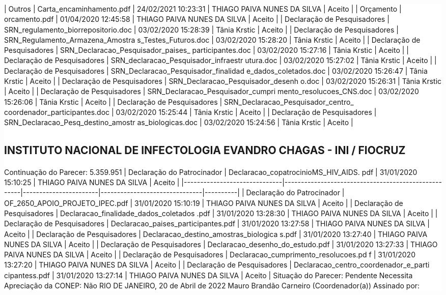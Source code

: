 | Outros                                                    | Carta_encaminhamento.pdf                                         | 24/02/2021 10:23:31 | THIAGO PAIVA NUNES DA SILVA | Aceito   |
| Orçamento                                                 | orcamento.pdf                                                    | 01/04/2020 12:45:58 | THIAGO PAIVA NUNES DA SILVA | Aceito   |
| Declaração de Pesquisadores                               | SRN_regulamento_biorrepositorio.doc                              | 03/02/2020 15:28:39 | Tânia Krstic                | Aceito   |
| Declaração de Pesquisadores                               | SRN_Regulamento_Armazena_Amostra s_Testes_Futuros.doc            | 03/02/2020 15:28:20 | Tânia Krstic                | Aceito   |
| Declaração de Pesquisadores                               | SRN_Declaracao_Pesquisador_paises_ participantes.doc             | 03/02/2020 15:27:16 | Tânia Krstic                | Aceito   |
| Declaração de Pesquisadores                               | SRN_declaracao_Pesquisador_infraestr utura.doc                   | 03/02/2020 15:27:02 | Tânia Krstic                | Aceito   |
| Declaração de Pesquisadores                               | SRN_Declaracao_Pesquisador_finalidad e_dados_coletados.doc       | 03/02/2020 15:26:47 | Tânia Krstic                | Aceito   |
| Declaração de Pesquisadores                               | SRN_Declaracao_Pesquisador_desenh o.doc                          | 03/02/2020 15:26:31 | Tânia Krstic                | Aceito   |
| Declaração de Pesquisadores                               | SRN_Declaracao_Pesquisador_cumpri mento_resolucoes_CNS.doc       | 03/02/2020 15:26:06 | Tânia Krstic                | Aceito   |
| Declaração de Pesquisadores                               | SRN_Declaracao_Pesquisador_centro_ coordenador_participantes.doc | 03/02/2020 15:25:44 | Tânia Krstic                | Aceito   |
| Declaração de Pesquisadores                               | SRN_Declaracao_Pesq_destino_amostr as_biologicas.doc             | 03/02/2020 15:24:56 | Tânia Krstic                | Aceito   |

## INSTITUTO NACIONAL DE INFECTOLOGIA EVANDRO CHAGAS - INI / FIOCRUZ

Continuação do Parecer: 5.359.951
| Declaração do Patrocinador   | Declaracao_copatrocinioMS_HIV_AIDS. pdf             | 31/01/2020 15:10:25   | THIAGO PAIVA NUNES DA SILVA   | Aceito   |
|------------------------------|-----------------------------------------------------|-----------------------|-------------------------------|----------|
| Declaração do Patrocinador   | OF_2650_APOIO_PROJETO_IPEC.pdf                      | 31/01/2020 15:10:19   | THIAGO PAIVA NUNES DA SILVA   | Aceito   |
| Declaração de Pesquisadores  | Declaracao_finalidade_dados_coletados .pdf          | 31/01/2020 13:28:30   | THIAGO PAIVA NUNES DA SILVA   | Aceito   |
| Declaração de Pesquisadores  | Declaracao_paises_participantes.pdf                 | 31/01/2020 13:27:58   | THIAGO PAIVA NUNES DA SILVA   | Aceito   |
| Declaração de Pesquisadores  | Declaracao_destino_amostras_biologica s.pdf         | 31/01/2020 13:27:40   | THIAGO PAIVA NUNES DA SILVA   | Aceito   |
| Declaração de Pesquisadores  | Declaracao_desenho_do_estudo.pdf                    | 31/01/2020 13:27:33   | THIAGO PAIVA NUNES DA SILVA   | Aceito   |
| Declaração de Pesquisadores  | Declaracao_cumprimento_resolucoes.pd f              | 31/01/2020 13:27:20   | THIAGO PAIVA NUNES DA SILVA   | Aceito   |
| Declaração de Pesquisadores  | Declaracao_centro_coordenador_e_parti cipantess.pdf | 31/01/2020 13:27:14   | THIAGO PAIVA NUNES DA SILVA   | Aceito   |
Situação do Parecer:
Pendente
Necessita Apreciação da CONEP:
Não
RIO DE JANEIRO, 20 de Abril de 2022
Mauro Brandão Carneiro (Coordenador(a)) Assinado por:
